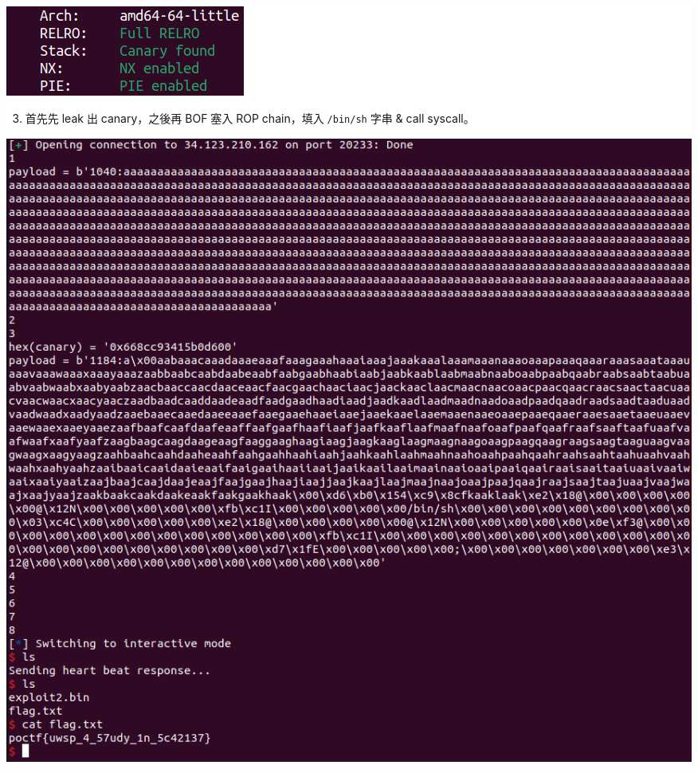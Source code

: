 ![](/pic/poctf/30.png)
    
3. 首先先 leak 出 canary，之後再 BOF 塞入 ROP  chain，填入 `/bin/sh` 字串 & call syscall。
    
![](/pic/poctf/31.png)
    
